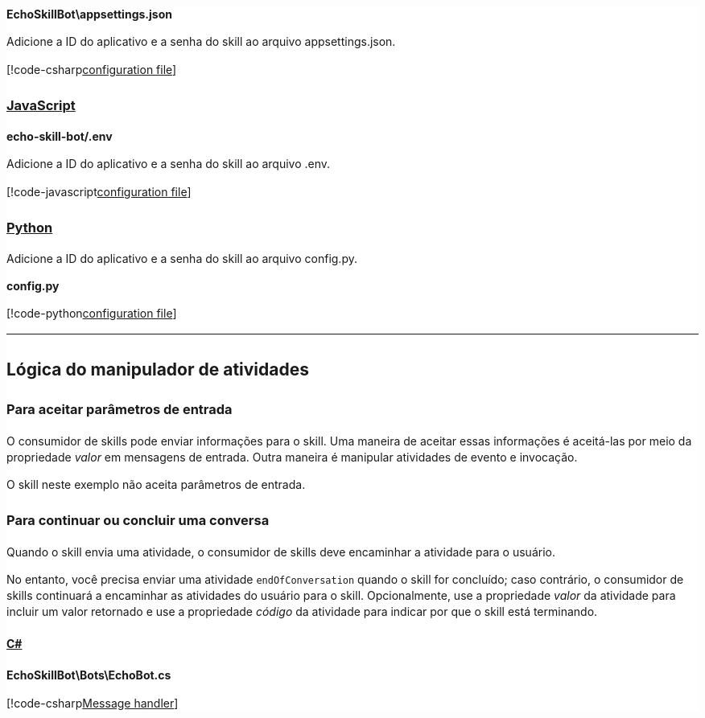 **EchoSkillBot\appsettings.json**

Adicione a ID do aplicativo e a senha do skill ao arquivo appsettings.json.

[!code-csharp[configuration file](~/../botbuilder-samples/samples/csharp_dotnetcore/80.skills-simple-bot-to-bot/EchoSkillBot/appsettings.json)]

### <a name="javascript"></a>[JavaScript](#tab/javascript)

**echo-skill-bot/.env**

Adicione a ID do aplicativo e a senha do skill ao arquivo .env.

[!code-javascript[configuration file](~/../botbuilder-samples/samples/javascript_nodejs/80.skills-simple-bot-to-bot/echo-skill-bot/.env)]

### <a name="python"></a>[Python](#tab/python)

Adicione a ID do aplicativo e a senha do skill ao arquivo config.py.

**config.py**

[!code-python[configuration file](~/../botbuilder-samples/samples/python/80.skills-simple-bot-to-bot/echo-skill-bot/config.py?range=12-17)]

---

## <a name="activity-handler-logic"></a>Lógica do manipulador de atividades

### <a name="to-accept-input-parameters"></a>Para aceitar parâmetros de entrada

O consumidor de skills pode enviar informações para o skill. Uma maneira de aceitar essas informações é aceitá-las por meio da propriedade _valor_ em mensagens de entrada. Outra maneira é manipular atividades de evento e invocação.

O skill neste exemplo não aceita parâmetros de entrada.

### <a name="to-continue-or-complete-a-conversation"></a>Para continuar ou concluir uma conversa

Quando o skill envia uma atividade, o consumidor de skills deve encaminhar a atividade para o usuário.

No entanto, você precisa enviar uma atividade `endOfConversation` quando o skill for concluído; caso contrário, o consumidor de skills continuará a encaminhar as atividades do usuário para o skill.
Opcionalmente, use a propriedade _valor_ da atividade para incluir um valor retornado e use a propriedade _código_ da atividade para indicar por que o skill está terminando.

#### <a name="c"></a>[C#](#tab/cs)

**EchoSkillBot\Bots\EchoBot.cs**

[!code-csharp[Message handler](~/../botbuilder-samples/samples/csharp_dotnetcore/80.skills-simple-bot-to-bot/EchoSkillBot/Bots/EchoBot.cs?range=13-31)]
